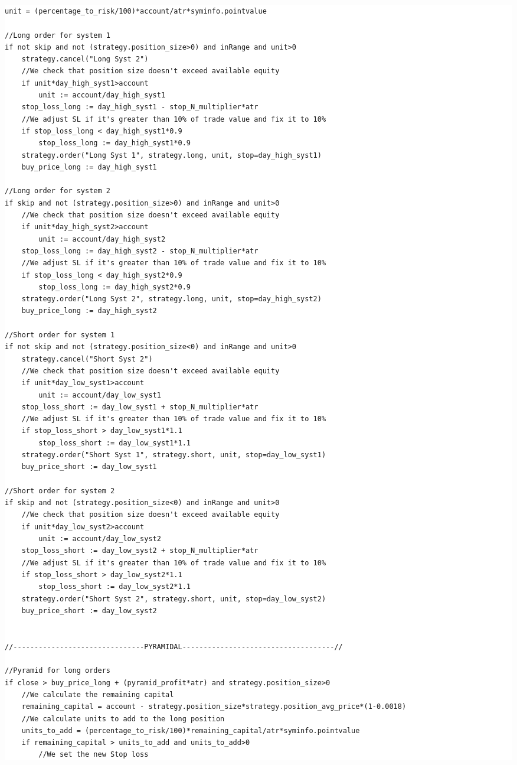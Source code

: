 ``` pinescript
unit = (percentage_to_risk/100)*account/atr*syminfo.pointvalue

//Long order for system 1
if not skip and not (strategy.position_size>0) and inRange and unit>0
    strategy.cancel("Long Syst 2")
    //We check that position size doesn't exceed available equity
    if unit*day_high_syst1>account
        unit := account/day_high_syst1
    stop_loss_long := day_high_syst1 - stop_N_multiplier*atr
    //We adjust SL if it's greater than 10% of trade value and fix it to 10%
    if stop_loss_long < day_high_syst1*0.9
        stop_loss_long := day_high_syst1*0.9
    strategy.order("Long Syst 1", strategy.long, unit, stop=day_high_syst1)
    buy_price_long := day_high_syst1

//Long order for system 2
if skip and not (strategy.position_size>0) and inRange and unit>0
    //We check that position size doesn't exceed available equity
    if unit*day_high_syst2>account
        unit := account/day_high_syst2
    stop_loss_long := day_high_syst2 - stop_N_multiplier*atr
    //We adjust SL if it's greater than 10% of trade value and fix it to 10%
    if stop_loss_long < day_high_syst2*0.9
        stop_loss_long := day_high_syst2*0.9
    strategy.order("Long Syst 2", strategy.long, unit, stop=day_high_syst2)
    buy_price_long := day_high_syst2

//Short order for system 1
if not skip and not (strategy.position_size<0) and inRange and unit>0
    strategy.cancel("Short Syst 2")
    //We check that position size doesn't exceed available equity
    if unit*day_low_syst1>account
        unit := account/day_low_syst1
    stop_loss_short := day_low_syst1 + stop_N_multiplier*atr
    //We adjust SL if it's greater than 10% of trade value and fix it to 10%
    if stop_loss_short > day_low_syst1*1.1
        stop_loss_short := day_low_syst1*1.1
    strategy.order("Short Syst 1", strategy.short, unit, stop=day_low_syst1)
    buy_price_short := day_low_syst1

//Short order for system 2
if skip and not (strategy.position_size<0) and inRange and unit>0
    //We check that position size doesn't exceed available equity
    if unit*day_low_syst2>account
        unit := account/day_low_syst2
    stop_loss_short := day_low_syst2 + stop_N_multiplier*atr
    //We adjust SL if it's greater than 10% of trade value and fix it to 10%
    if stop_loss_short > day_low_syst2*1.1
        stop_loss_short := day_low_syst2*1.1
    strategy.order("Short Syst 2", strategy.short, unit, stop=day_low_syst2)
    buy_price_short := day_low_syst2


//-------------------------------PYRAMIDAL------------------------------------//

//Pyramid for long orders
if close > buy_price_long + (pyramid_profit*atr) and strategy.position_size>0
    //We calculate the remaining capital
    remaining_capital = account - strategy.position_size*strategy.position_avg_price*(1-0.0018)
    //We calculate units to add to the long position
    units_to_add = (percentage_to_risk/100)*remaining_capital/atr*syminfo.pointvalue
    if remaining_capital > units_to_add and units_to_add>0
        //We set the new Stop loss
```